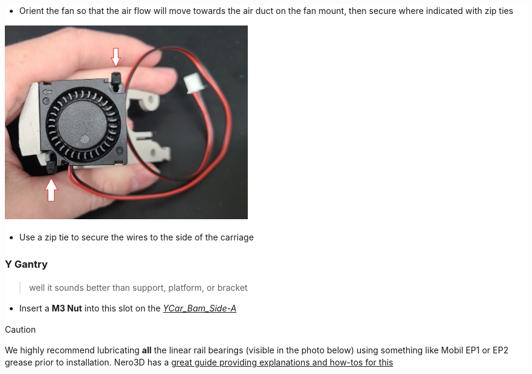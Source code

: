 - Orient the fan so that the air flow will move towards the air duct on the fan mount, then secure where indicated with zip ties 
<img src="./images/fabreeko_kit_build/62.jpg" width="400"/>

- Use a zip tie to secure the wires to the side of the carriage 

### Y Gantry
> well it sounds better than support, platform, or bracket

- Insert a **M3 Nut** into this slot on the [*YCar_Bam_Side-A*](../STLs/Gantry/Carriage/Bambu/%5Ba%5D_BBProV25fl_YCar_Bam_SideA.stl)

>[!CAUTION]
> We highly recommend lubricating **all** the linear rail bearings (visible in the photo below) using something like Mobil EP1 or EP2 grease prior to installation. Nero3D has a [great guide providing explanations and how-tos for this](https://youtu.be/UYvhYjkBFTY?si=frlAKNLAvElEVHFv) 
